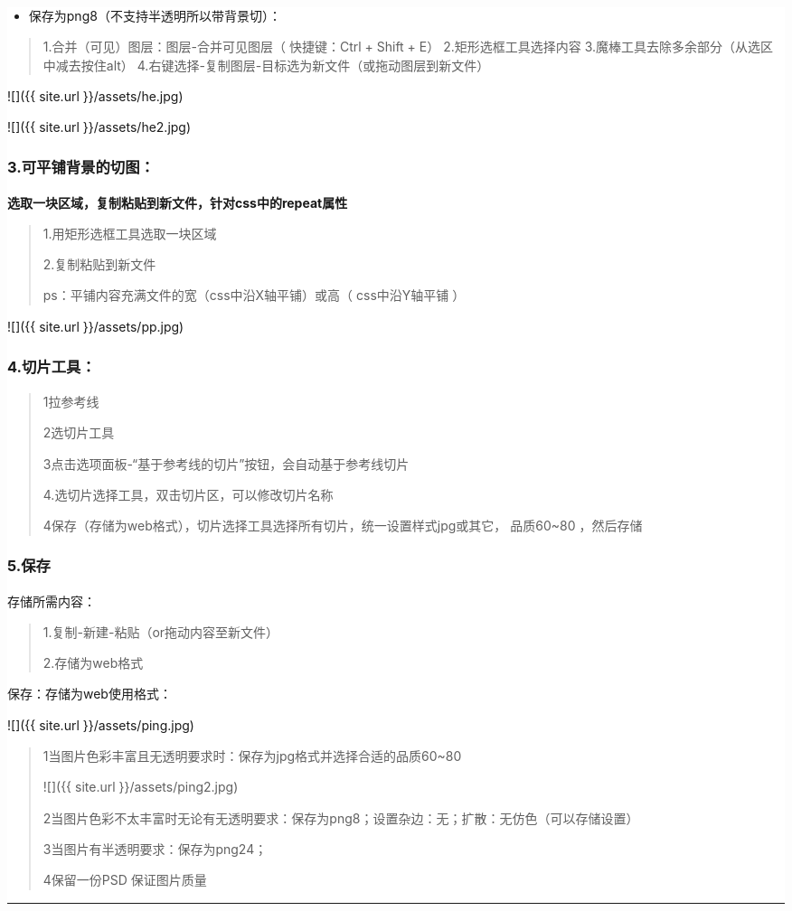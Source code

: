 * 保存为png8（不支持半透明所以带背景切）：

> 1.合并（可见）图层：图层-合并可见图层（ 快捷键：Ctrl + Shift + E）
> 2.矩形选框工具选择内容
> 3.魔棒工具去除多余部分（从选区中减去按住alt）
> 4.右键选择-复制图层-目标选为新文件（或拖动图层到新文件）

![]({{ site.url }}/assets/he.jpg)

![]({{ site.url }}/assets/he2.jpg)

### 3.可平铺背景的切图：

**选取一块区域，复制粘贴到新文件，针对css中的repeat属性**

> 1.用矩形选框工具选取一块区域
>
> 2.复制粘贴到新文件
>
> ps：平铺内容充满文件的宽（css中沿X轴平铺）或高（ css中沿Y轴平铺 ）

![]({{ site.url }}/assets/pp.jpg)

### 4.切片工具：

> 1拉参考线
>
> 2选切片工具
>
> 3点击选项面板-“基于参考线的切片”按钮，会自动基于参考线切片
>
> 4.选切片选择工具，双击切片区，可以修改切片名称
>
> 4保存（存储为web格式），切片选择工具选择所有切片，统一设置样式jpg或其它， 品质60~80 ，然后存储

### 5.保存

存储所需内容：

> 1.复制-新建-粘贴（or拖动内容至新文件）
>
> 2.存储为web格式

保存：存储为web使用格式：

![]({{ site.url }}/assets/ping.jpg)

> 1当图片色彩丰富且无透明要求时：保存为jpg格式并选择合适的品质60~80
>
> ![]({{ site.url }}/assets/ping2.jpg)
>
> 2当图片色彩不太丰富时无论有无透明要求：保存为png8；设置杂边：无；扩散：无仿色（可以存储设置）
>
> 3当图片有半透明要求：保存为png24；
>
> 4保留一份PSD 保证图片质量

---
